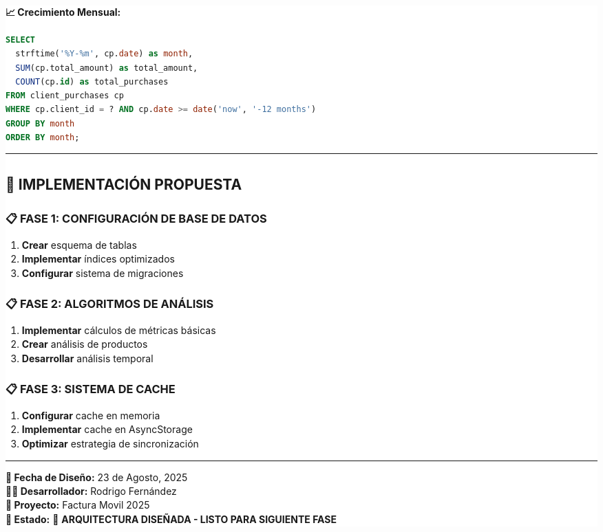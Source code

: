 ```sql
```

#### **📈 Crecimiento Mensual:**
```sql
SELECT 
  strftime('%Y-%m', cp.date) as month,
  SUM(cp.total_amount) as total_amount,
  COUNT(cp.id) as total_purchases
FROM client_purchases cp
WHERE cp.client_id = ? AND cp.date >= date('now', '-12 months')
GROUP BY month
ORDER BY month;
```

---

## 🚀 **IMPLEMENTACIÓN PROPUESTA**

### **📋 FASE 1: CONFIGURACIÓN DE BASE DE DATOS**
1. **Crear** esquema de tablas
2. **Implementar** índices optimizados
3. **Configurar** sistema de migraciones

### **📋 FASE 2: ALGORITMOS DE ANÁLISIS**
1. **Implementar** cálculos de métricas básicas
2. **Crear** análisis de productos
3. **Desarrollar** análisis temporal

### **📋 FASE 3: SISTEMA DE CACHE**
1. **Configurar** cache en memoria
2. **Implementar** cache en AsyncStorage
3. **Optimizar** estrategia de sincronización

---

**📅 Fecha de Diseño:** 23 de Agosto, 2025  
**👨‍💻 Desarrollador:** Rodrigo Fernández  
**🏢 Proyecto:** Factura Movil 2025  
**🎯 Estado:** 🎨 **ARQUITECTURA DISEÑADA - LISTO PARA SIGUIENTE FASE**
